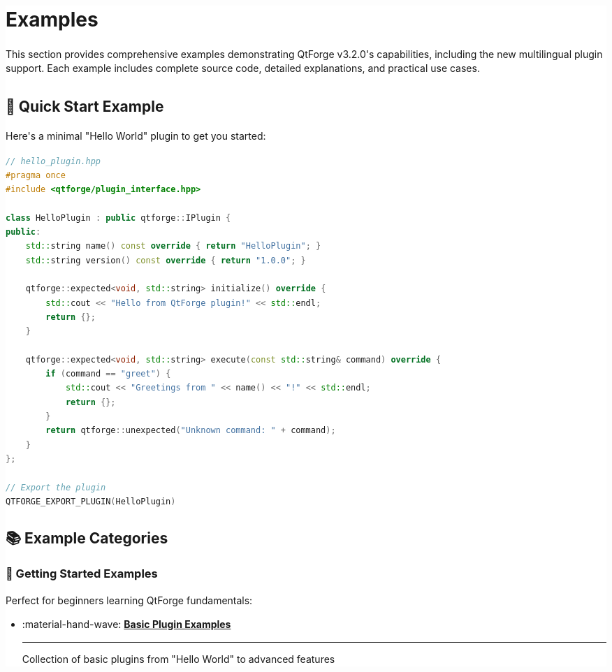 # Examples

This section provides comprehensive examples demonstrating QtForge v3.2.0's capabilities, including the new multilingual plugin support. Each example includes complete source code, detailed explanations, and practical use cases.

## 🎯 Quick Start Example

Here's a minimal "Hello World" plugin to get you started:

```cpp
// hello_plugin.hpp
#pragma once
#include <qtforge/plugin_interface.hpp>

class HelloPlugin : public qtforge::IPlugin {
public:
    std::string name() const override { return "HelloPlugin"; }
    std::string version() const override { return "1.0.0"; }

    qtforge::expected<void, std::string> initialize() override {
        std::cout << "Hello from QtForge plugin!" << std::endl;
        return {};
    }

    qtforge::expected<void, std::string> execute(const std::string& command) override {
        if (command == "greet") {
            std::cout << "Greetings from " << name() << "!" << std::endl;
            return {};
        }
        return qtforge::unexpected("Unknown command: " + command);
    }
};

// Export the plugin
QTFORGE_EXPORT_PLUGIN(HelloPlugin)
```

## 📚 Example Categories

### 🎯 Getting Started Examples

Perfect for beginners learning QtForge fundamentals:

<div class="grid cards" markdown>

- :material-hand-wave: **[Basic Plugin Examples](basic-plugin-examples.md)**

  ***

  Collection of basic plugins from "Hello World" to advanced features
